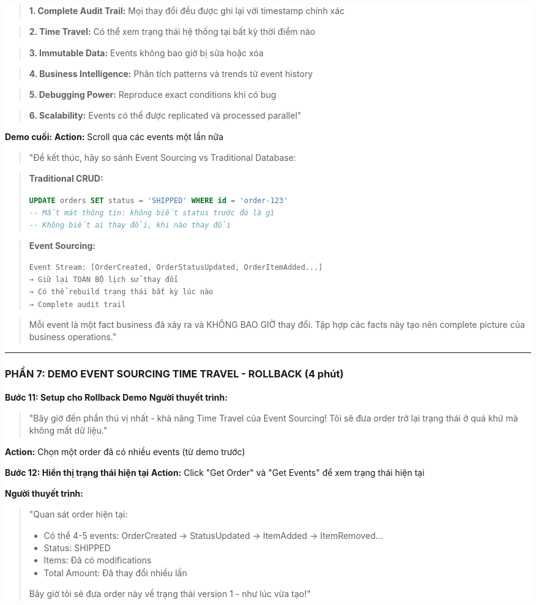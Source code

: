 > **1. Complete Audit Trail:** Mọi thay đổi đều được ghi lại với timestamp chính xác

> **2. Time Travel:** Có thể xem trạng thái hệ thống tại bất kỳ thời điểm nào

> **3. Immutable Data:** Events không bao giờ bị sửa hoặc xóa

> **4. Business Intelligence:** Phân tích patterns và trends từ event history

> **5. Debugging Power:** Reproduce exact conditions khi có bug

> **6. Scalability:** Events có thể được replicated và processed parallel"

**Demo cuối:**
**Action:** Scroll qua các events một lần nữa

> "Để kết thúc, hãy so sánh Event Sourcing vs Traditional Database:

> **Traditional CRUD:**
> ```sql
> UPDATE orders SET status = 'SHIPPED' WHERE id = 'order-123'
> -- Mất mát thông tin: không biết status trước đó là gì
> -- Không biết ai thay đổi, khi nào thay đổi
> ```

> **Event Sourcing:**
> ```
> Event Stream: [OrderCreated, OrderStatusUpdated, OrderItemAdded...]
> → Giữ lại TOÀN BỘ lịch sử thay đổi
> → Có thể rebuild trạng thái bất kỳ lúc nào
> → Complete audit trail
> ```

> Mỗi event là một fact business đã xảy ra và KHÔNG BAO GIỜ thay đổi. Tập hợp các facts này tạo nên complete picture của business operations."

---

### **PHẦN 7: DEMO EVENT SOURCING TIME TRAVEL - ROLLBACK (4 phút)**

**Bước 11: Setup cho Rollback Demo**
**Người thuyết trình:**
> "Bây giờ đến phần thú vị nhất - khả năng Time Travel của Event Sourcing! Tôi sẽ đưa order trở lại trạng thái ở quá khứ mà không mất dữ liệu."

**Action:** Chọn một order đã có nhiều events (từ demo trước)

**Bước 12: Hiển thị trạng thái hiện tại**
**Action:** Click "Get Order" và "Get Events" để xem trạng thái hiện tại

**Người thuyết trình:**
> "Quan sát order hiện tại:
> - Có thể 4-5 events: OrderCreated → StatusUpdated → ItemAdded → ItemRemoved...
> - Status: SHIPPED 
> - Items: Đã có modifications
> - Total Amount: Đã thay đổi nhiều lần
>
> Bây giờ tôi sẽ đưa order này về trạng thái version 1 - như lúc vừa tạo!"
